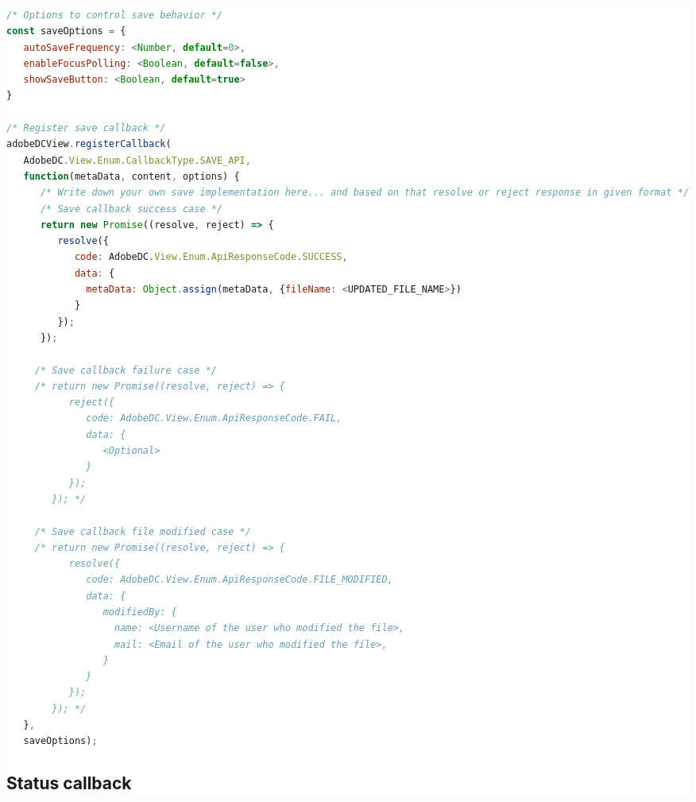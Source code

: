 ```javascript
/* Options to control save behavior */
const saveOptions = {
   autoSaveFrequency: <Number, default=0>,
   enableFocusPolling: <Boolean, default=false>,
   showSaveButton: <Boolean, default=true>
}

/* Register save callback */
adobeDCView.registerCallback(
   AdobeDC.View.Enum.CallbackType.SAVE_API,
   function(metaData, content, options) {
      /* Write down your own save implementation here... and based on that resolve or reject response in given format */
      /* Save callback success case */
      return new Promise((resolve, reject) => {
         resolve({
            code: AdobeDC.View.Enum.ApiResponseCode.SUCCESS,
            data: {
              metaData: Object.assign(metaData, {fileName: <UPDATED_FILE_NAME>})
            }
         });
      });

     /* Save callback failure case */
     /* return new Promise((resolve, reject) => {
           reject({
              code: AdobeDC.View.Enum.ApiResponseCode.FAIL,
              data: {
                 <Optional>
              }
           });
        }); */

     /* Save callback file modified case */
     /* return new Promise((resolve, reject) => {
           resolve({
              code: AdobeDC.View.Enum.ApiResponseCode.FILE_MODIFIED,
              data: {
                 modifiedBy: {
                   name: <Username of the user who modified the file>,
                   mail: <Email of the user who modified the file>,
                 }
              }
           });
        }); */
   },
   saveOptions);
```

## Status callback
